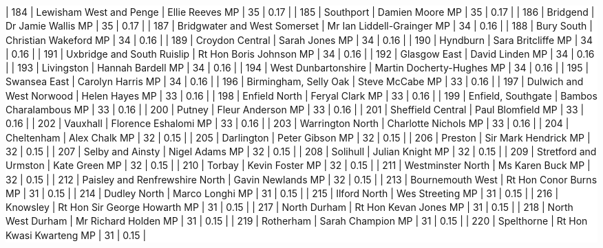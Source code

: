| 184 | Lewisham West and Penge | Ellie Reeves MP | 35 | 0.17 |
| 185 | Southport | Damien Moore MP | 35 | 0.17 |
| 186 | Bridgend | Dr Jamie Wallis MP | 35 | 0.17 |
| 187 | Bridgwater and West Somerset | Mr Ian Liddell-Grainger MP | 34 | 0.16 |
| 188 | Bury South | Christian Wakeford MP | 34 | 0.16 |
| 189 | Croydon Central | Sarah Jones MP | 34 | 0.16 |
| 190 | Hyndburn | Sara Britcliffe MP | 34 | 0.16 |
| 191 | Uxbridge and South Ruislip | Rt Hon Boris Johnson MP | 34 | 0.16 |
| 192 | Glasgow East | David Linden MP | 34 | 0.16 |
| 193 | Livingston | Hannah Bardell MP | 34 | 0.16 |
| 194 | West Dunbartonshire | Martin Docherty-Hughes MP | 34 | 0.16 |
| 195 | Swansea East | Carolyn Harris MP | 34 | 0.16 |
| 196 | Birmingham, Selly Oak | Steve McCabe MP | 33 | 0.16 |
| 197 | Dulwich and West Norwood | Helen Hayes MP | 33 | 0.16 |
| 198 | Enfield North | Feryal Clark MP | 33 | 0.16 |
| 199 | Enfield, Southgate | Bambos Charalambous MP | 33 | 0.16 |
| 200 | Putney | Fleur Anderson MP | 33 | 0.16 |
| 201 | Sheffield Central | Paul Blomfield MP | 33 | 0.16 |
| 202 | Vauxhall | Florence Eshalomi MP | 33 | 0.16 |
| 203 | Warrington North | Charlotte Nichols MP | 33 | 0.16 |
| 204 | Cheltenham | Alex Chalk MP | 32 | 0.15 |
| 205 | Darlington | Peter Gibson MP | 32 | 0.15 |
| 206 | Preston | Sir Mark Hendrick MP | 32 | 0.15 |
| 207 | Selby and Ainsty | Nigel Adams MP | 32 | 0.15 |
| 208 | Solihull | Julian Knight MP | 32 | 0.15 |
| 209 | Stretford and Urmston | Kate Green MP | 32 | 0.15 |
| 210 | Torbay | Kevin Foster MP | 32 | 0.15 |
| 211 | Westminster North | Ms Karen Buck MP | 32 | 0.15 |
| 212 | Paisley and Renfrewshire North | Gavin Newlands MP | 32 | 0.15 |
| 213 | Bournemouth West | Rt Hon Conor Burns MP | 31 | 0.15 |
| 214 | Dudley North | Marco Longhi MP | 31 | 0.15 |
| 215 | Ilford North | Wes Streeting MP | 31 | 0.15 |
| 216 | Knowsley | Rt Hon Sir George Howarth MP | 31 | 0.15 |
| 217 | North Durham | Rt Hon Kevan Jones MP | 31 | 0.15 |
| 218 | North West Durham | Mr Richard Holden MP | 31 | 0.15 |
| 219 | Rotherham | Sarah Champion MP | 31 | 0.15 |
| 220 | Spelthorne | Rt Hon Kwasi Kwarteng MP | 31 | 0.15 |